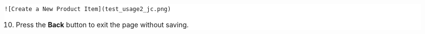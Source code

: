     ![Create a New Product Item](test_usage2_jc.png)

10. Press the **Back** button to exit the page without saving.
